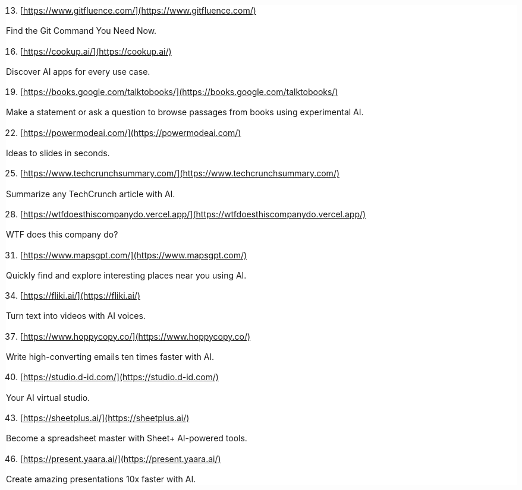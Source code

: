
13.  [https://www.gitfluence.com/](https://www.gitfluence.com/)

Find the Git Command You Need Now.

  

16.  [https://cookup.ai/](https://cookup.ai/)

Discover AI apps for every use case.

  

19.  [https://books.google.com/talktobooks/](https://books.google.com/talktobooks/)

Make a statement or ask a question to browse passages from books using experimental AI.

  

22.  [https://powermodeai.com/](https://powermodeai.com/)

Ideas to slides in seconds.

  

25.  [https://www.techcrunchsummary.com/](https://www.techcrunchsummary.com/)

Summarize any TechCrunch article with AI.

  

28.  [https://wtfdoesthiscompanydo.vercel.app/](https://wtfdoesthiscompanydo.vercel.app/)

WTF does this company do?

  

31.  [https://www.mapsgpt.com/](https://www.mapsgpt.com/)

Quickly find and explore interesting places near you using AI.

  

34.  [https://fliki.ai/](https://fliki.ai/)

Turn text into videos with AI voices.

  

37.  [https://www.hoppycopy.co/](https://www.hoppycopy.co/)

Write high-converting emails ten times faster with AI.

  

40.  [https://studio.d-id.com/](https://studio.d-id.com/)

Your AI virtual studio.

  

43.  [https://sheetplus.ai/](https://sheetplus.ai/)

Become a spreadsheet master with Sheet+ AI-powered tools.

  

46.  [https://present.yaara.ai/](https://present.yaara.ai/)

Create amazing presentations 10x faster with AI.

  
